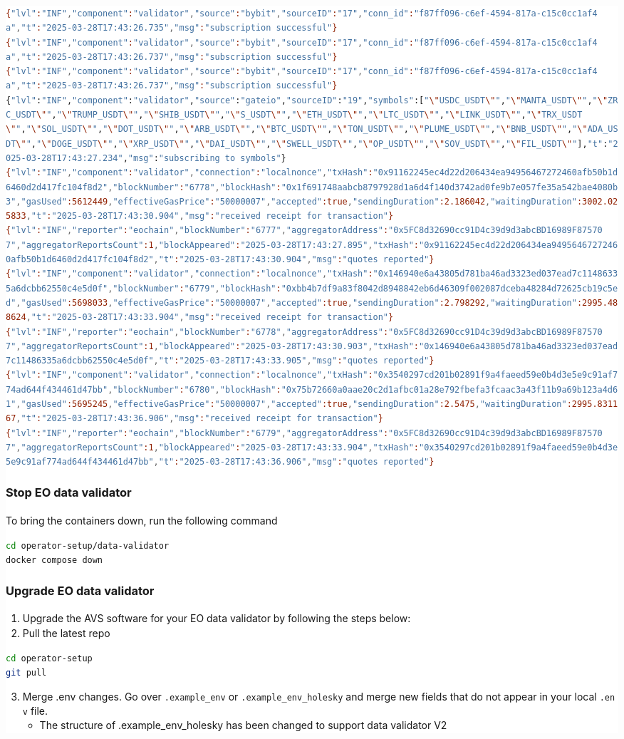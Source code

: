 ```sh
{"lvl":"INF","component":"validator","source":"bybit","sourceID":"17","conn_id":"f87ff096-c6ef-4594-817a-c15c0cc1af4a","t":"2025-03-28T17:43:26.735","msg":"subscription successful"}
{"lvl":"INF","component":"validator","source":"bybit","sourceID":"17","conn_id":"f87ff096-c6ef-4594-817a-c15c0cc1af4a","t":"2025-03-28T17:43:26.737","msg":"subscription successful"}
{"lvl":"INF","component":"validator","source":"bybit","sourceID":"17","conn_id":"f87ff096-c6ef-4594-817a-c15c0cc1af4a","t":"2025-03-28T17:43:26.737","msg":"subscription successful"}
{"lvl":"INF","component":"validator","source":"gateio","sourceID":"19","symbols":["\"USDC_USDT\"","\"MANTA_USDT\"","\"ZRC_USDT\"","\"TRUMP_USDT\"","\"SHIB_USDT\"","\"S_USDT\"","\"ETH_USDT\"","\"LTC_USDT\"","\"LINK_USDT\"","\"TRX_USDT\"","\"SOL_USDT\"","\"DOT_USDT\"","\"ARB_USDT\"","\"BTC_USDT\"","\"TON_USDT\"","\"PLUME_USDT\"","\"BNB_USDT\"","\"ADA_USDT\"","\"DOGE_USDT\"","\"XRP_USDT\"","\"DAI_USDT\"","\"SWELL_USDT\"","\"OP_USDT\"","\"SOV_USDT\"","\"FIL_USDT\""],"t":"2025-03-28T17:43:27.234","msg":"subscribing to symbols"}
{"lvl":"INF","component":"validator","connection":"localnonce","txHash":"0x91162245ec4d22d206434ea94956467272460afb50b1d6460d2d417fc104f8d2","blockNumber":"6778","blockHash":"0x1f691748aabcb8797928d1a6d4f140d3742ad0fe9b7e057fe35a542bae4080b3","gasUsed":5612449,"effectiveGasPrice":"50000007","accepted":true,"sendingDuration":2.186042,"waitingDuration":3002.025833,"t":"2025-03-28T17:43:30.904","msg":"received receipt for transaction"}
{"lvl":"INF","reporter":"eochain","blockNumber":"6777","aggregatorAddress":"0x5FC8d32690cc91D4c39d9d3abcBD16989F875707","aggregatorReportsCount":1,"blockAppeared":"2025-03-28T17:43:27.895","txHash":"0x91162245ec4d22d206434ea94956467272460afb50b1d6460d2d417fc104f8d2","t":"2025-03-28T17:43:30.904","msg":"quotes reported"}
{"lvl":"INF","component":"validator","connection":"localnonce","txHash":"0x146940e6a43805d781ba46ad3323ed037ead7c11486335a6dcbb62550c4e5d0f","blockNumber":"6779","blockHash":"0xbb4b7df9a83f8042d8948842eb6d46309f002087dceba48284d72625cb19c5ed","gasUsed":5698033,"effectiveGasPrice":"50000007","accepted":true,"sendingDuration":2.798292,"waitingDuration":2995.488624,"t":"2025-03-28T17:43:33.904","msg":"received receipt for transaction"}
{"lvl":"INF","reporter":"eochain","blockNumber":"6778","aggregatorAddress":"0x5FC8d32690cc91D4c39d9d3abcBD16989F875707","aggregatorReportsCount":1,"blockAppeared":"2025-03-28T17:43:30.903","txHash":"0x146940e6a43805d781ba46ad3323ed037ead7c11486335a6dcbb62550c4e5d0f","t":"2025-03-28T17:43:33.905","msg":"quotes reported"}
{"lvl":"INF","component":"validator","connection":"localnonce","txHash":"0x3540297cd201b02891f9a4faeed59e0b4d3e5e9c91af774ad644f434461d47bb","blockNumber":"6780","blockHash":"0x75b72660a0aae20c2d1afbc01a28e792fbefa3fcaac3a43f11b9a69b123a4d61","gasUsed":5695245,"effectiveGasPrice":"50000007","accepted":true,"sendingDuration":2.5475,"waitingDuration":2995.831167,"t":"2025-03-28T17:43:36.906","msg":"received receipt for transaction"}
{"lvl":"INF","reporter":"eochain","blockNumber":"6779","aggregatorAddress":"0x5FC8d32690cc91D4c39d9d3abcBD16989F875707","aggregatorReportsCount":1,"blockAppeared":"2025-03-28T17:43:33.904","txHash":"0x3540297cd201b02891f9a4faeed59e0b4d3e5e9c91af774ad644f434461d47bb","t":"2025-03-28T17:43:36.906","msg":"quotes reported"}
```

### Stop EO data validator
To bring the containers down, run the following command
```bash
cd operator-setup/data-validator
docker compose down
```

### Upgrade EO data validator
1. Upgrade the AVS software for your EO data validator  by following the steps below:
2. Pull the latest repo
```bash
cd operator-setup
git pull
```
3. Merge .env changes.
Go over `.example_env` or `.example_env_holesky` and merge new fields that do not appear in your local `.env` file.
   - The structure of .example_env_holesky  has been changed to support data validator V2
